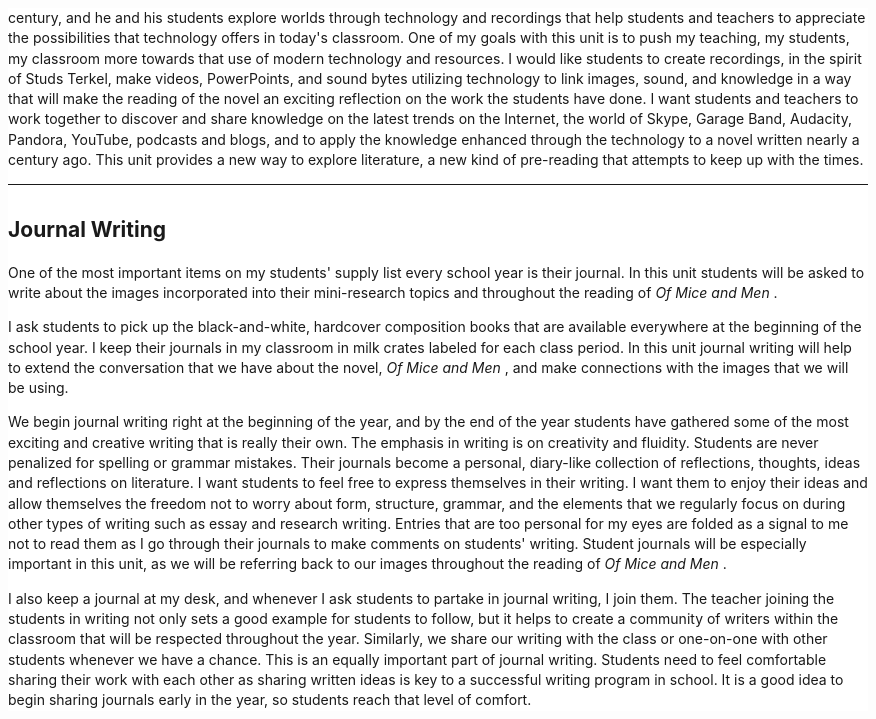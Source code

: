   century, and he and his students explore worlds through technology and recordings that help students and teachers to appreciate the possibilities that technology offers in today's classroom. One of my goals with this unit is to push my teaching, my students, my classroom more towards that use of modern technology and resources. I would like students to create recordings, in the spirit of Studs Terkel, make videos, PowerPoints, and sound bytes utilizing technology to link images, sound, and knowledge in a way that will make the reading of the novel an exciting reflection on the work the students have done. I want students and teachers to work together to discover and share knowledge on the latest trends on the Internet, the world of Skype, Garage Band, Audacity, Pandora, YouTube, podcasts and blogs, and to apply the knowledge enhanced through the technology to a novel written nearly a century ago. This unit provides a new way to explore literature, a new kind of pre-reading that attempts to keep up with the times.
 </p>

<hr/>
 <h2>
  Journal Writing
 </h2>
 <p>
  One of the most important items on my students' supply list every school year is their journal. In this unit students will be asked to write about the images incorporated into their mini-research topics and throughout the reading of
  <i>
   Of Mice and Men
  </i>
  .
 </p>
<p>
  I ask students to pick up the black-and-white, hardcover composition books that are available everywhere at the beginning of the school year. I keep their journals in my classroom in milk crates labeled for each class period. In this unit journal writing will help to extend the conversation that we have about the novel,
  <i>
   Of Mice and Men
  </i>
  ,
  <i>
  </i>
  and make connections with the images that we will be using.
 </p>
<p>
  We begin journal writing right at the beginning of the year, and by the end of the year students have gathered some of the most exciting and creative writing that is really their own. The emphasis in writing is on creativity and fluidity. Students are never penalized for spelling or grammar mistakes. Their journals become a personal, diary-like collection of reflections, thoughts, ideas and reflections on literature. I want students to feel free to express themselves in their writing. I want them to enjoy their ideas and allow themselves the freedom not to worry about form, structure, grammar, and the elements that we regularly focus on during other types of writing such as essay and research writing. Entries that are too personal for my eyes are folded as a signal to me not to read them as I go through their journals to make comments on students' writing. Student journals will be especially important in this unit, as we will be referring back to our images throughout the reading of
  <i>
   Of Mice and Men
  </i>
  .
 </p>
<p>
  I also keep a journal at my desk, and whenever I ask students to partake in journal writing, I join them. The teacher joining the students in writing not only sets a good example for students to follow, but it helps to create a community of writers within the classroom that will be respected throughout the year. Similarly, we share our writing with the class or one-on-one with other students whenever we have a chance. This is an equally important part of journal writing. Students need to feel comfortable sharing their work with each other as sharing written ideas is key to a successful writing program in school. It is a good idea to begin sharing journals early in the year, so students reach that level of comfort.